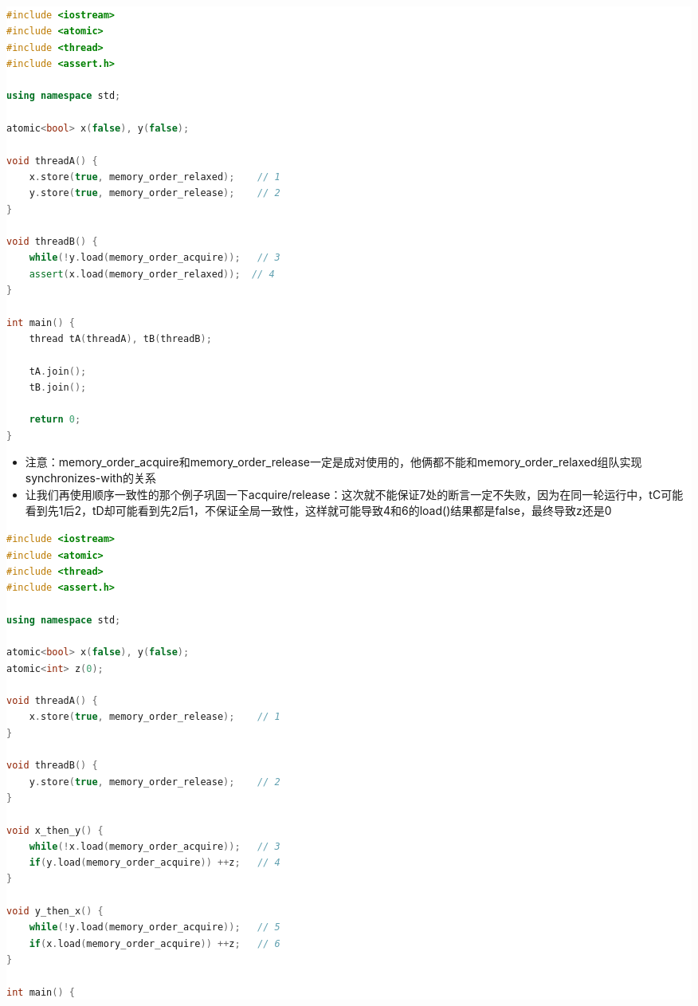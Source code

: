 ```c++
#include <iostream>
#include <atomic>
#include <thread>
#include <assert.h>

using namespace std;

atomic<bool> x(false), y(false);

void threadA() {
    x.store(true, memory_order_relaxed);    // 1
    y.store(true, memory_order_release);    // 2
}

void threadB() {
    while(!y.load(memory_order_acquire));   // 3
    assert(x.load(memory_order_relaxed));  // 4
}

int main() {
    thread tA(threadA), tB(threadB);

    tA.join();
    tB.join();

    return 0;
}
```

- 注意：memory_order_acquire和memory_order_release一定是成对使用的，他俩都不能和memory_order_relaxed组队实现synchronizes-with的关系
- 让我们再使用顺序一致性的那个例子巩固一下acquire/release：这次就不能保证7处的断言一定不失败，因为在同一轮运行中，tC可能看到先1后2，tD却可能看到先2后1，不保证全局一致性，这样就可能导致4和6的load()结果都是false，最终导致z还是0

```c++
#include <iostream>
#include <atomic>
#include <thread>
#include <assert.h>

using namespace std;

atomic<bool> x(false), y(false);
atomic<int> z(0);

void threadA() {
    x.store(true, memory_order_release);    // 1
}

void threadB() {
    y.store(true, memory_order_release);    // 2
}

void x_then_y() {
    while(!x.load(memory_order_acquire));   // 3
    if(y.load(memory_order_acquire)) ++z;   // 4
}

void y_then_x() {
    while(!y.load(memory_order_acquire));   // 5
    if(x.load(memory_order_acquire)) ++z;   // 6
}

int main() {
```